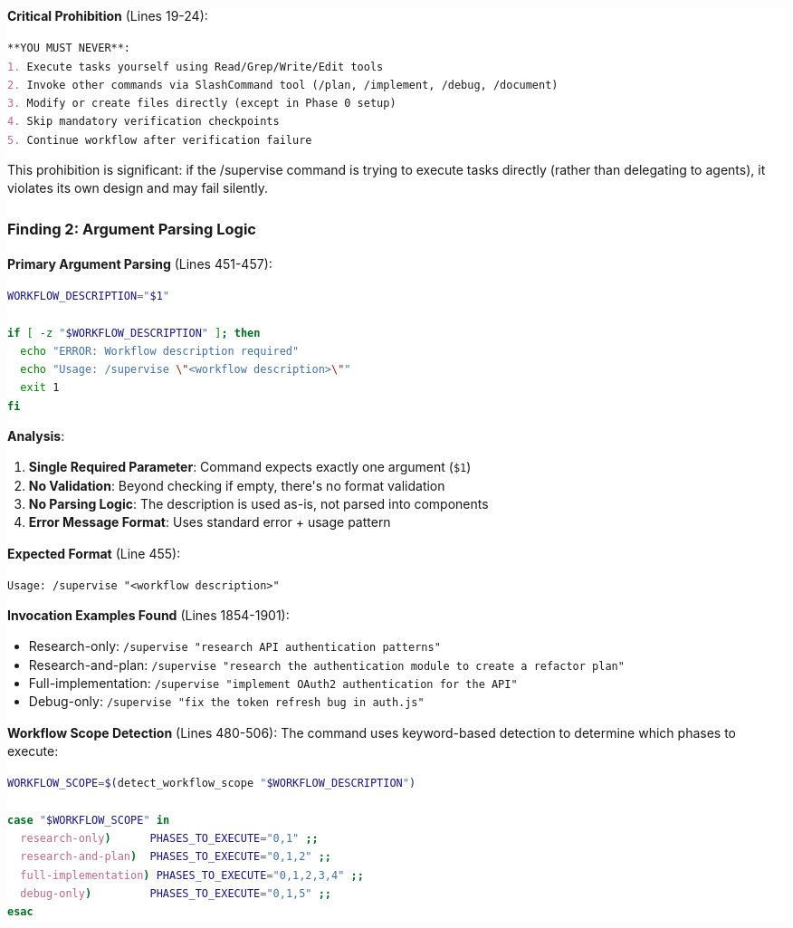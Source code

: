 **Critical Prohibition** (Lines 19-24):
```markdown
**YOU MUST NEVER**:
1. Execute tasks yourself using Read/Grep/Write/Edit tools
2. Invoke other commands via SlashCommand tool (/plan, /implement, /debug, /document)
3. Modify or create files directly (except in Phase 0 setup)
4. Skip mandatory verification checkpoints
5. Continue workflow after verification failure
```

This prohibition is significant: if the /supervise command is trying to execute tasks directly (rather than delegating to agents), it violates its own design and may fail silently.

### Finding 2: Argument Parsing Logic

**Primary Argument Parsing** (Lines 451-457):
```bash
WORKFLOW_DESCRIPTION="$1"

if [ -z "$WORKFLOW_DESCRIPTION" ]; then
  echo "ERROR: Workflow description required"
  echo "Usage: /supervise \"<workflow description>\""
  exit 1
fi
```

**Analysis**:
1. **Single Required Parameter**: Command expects exactly one argument (`$1`)
2. **No Validation**: Beyond checking if empty, there's no format validation
3. **No Parsing Logic**: The description is used as-is, not parsed into components
4. **Error Message Format**: Uses standard error + usage pattern

**Expected Format** (Line 455):
```
Usage: /supervise "<workflow description>"
```

**Invocation Examples Found** (Lines 1854-1901):
- Research-only: `/supervise "research API authentication patterns"`
- Research-and-plan: `/supervise "research the authentication module to create a refactor plan"`
- Full-implementation: `/supervise "implement OAuth2 authentication for the API"`
- Debug-only: `/supervise "fix the token refresh bug in auth.js"`

**Workflow Scope Detection** (Lines 480-506):
The command uses keyword-based detection to determine which phases to execute:
```bash
WORKFLOW_SCOPE=$(detect_workflow_scope "$WORKFLOW_DESCRIPTION")

case "$WORKFLOW_SCOPE" in
  research-only)      PHASES_TO_EXECUTE="0,1" ;;
  research-and-plan)  PHASES_TO_EXECUTE="0,1,2" ;;
  full-implementation) PHASES_TO_EXECUTE="0,1,2,3,4" ;;
  debug-only)         PHASES_TO_EXECUTE="0,1,5" ;;
esac
```
